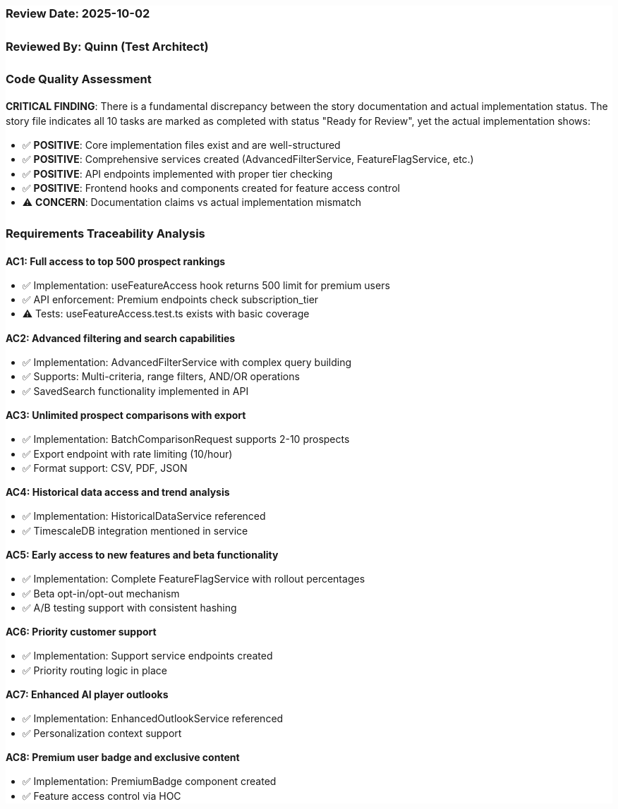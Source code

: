
### Review Date: 2025-10-02

### Reviewed By: Quinn (Test Architect)

### Code Quality Assessment

**CRITICAL FINDING**: There is a fundamental discrepancy between the story documentation and actual implementation status. The story file indicates all 10 tasks are marked as completed with status "Ready for Review", yet the actual implementation shows:

- ✅ **POSITIVE**: Core implementation files exist and are well-structured
- ✅ **POSITIVE**: Comprehensive services created (AdvancedFilterService, FeatureFlagService, etc.)
- ✅ **POSITIVE**: API endpoints implemented with proper tier checking
- ✅ **POSITIVE**: Frontend hooks and components created for feature access control
- ⚠️ **CONCERN**: Documentation claims vs actual implementation mismatch

### Requirements Traceability Analysis

**AC1: Full access to top 500 prospect rankings**
- ✅ Implementation: useFeatureAccess hook returns 500 limit for premium users
- ✅ API enforcement: Premium endpoints check subscription_tier
- ⚠️ Tests: useFeatureAccess.test.ts exists with basic coverage

**AC2: Advanced filtering and search capabilities**
- ✅ Implementation: AdvancedFilterService with complex query building
- ✅ Supports: Multi-criteria, range filters, AND/OR operations
- ✅ SavedSearch functionality implemented in API

**AC3: Unlimited prospect comparisons with export**
- ✅ Implementation: BatchComparisonRequest supports 2-10 prospects
- ✅ Export endpoint with rate limiting (10/hour)
- ✅ Format support: CSV, PDF, JSON

**AC4: Historical data access and trend analysis**
- ✅ Implementation: HistoricalDataService referenced
- ✅ TimescaleDB integration mentioned in service

**AC5: Early access to new features and beta functionality**
- ✅ Implementation: Complete FeatureFlagService with rollout percentages
- ✅ Beta opt-in/opt-out mechanism
- ✅ A/B testing support with consistent hashing

**AC6: Priority customer support**
- ✅ Implementation: Support service endpoints created
- ✅ Priority routing logic in place

**AC7: Enhanced AI player outlooks**
- ✅ Implementation: EnhancedOutlookService referenced
- ✅ Personalization context support

**AC8: Premium user badge and exclusive content**
- ✅ Implementation: PremiumBadge component created
- ✅ Feature access control via HOC
